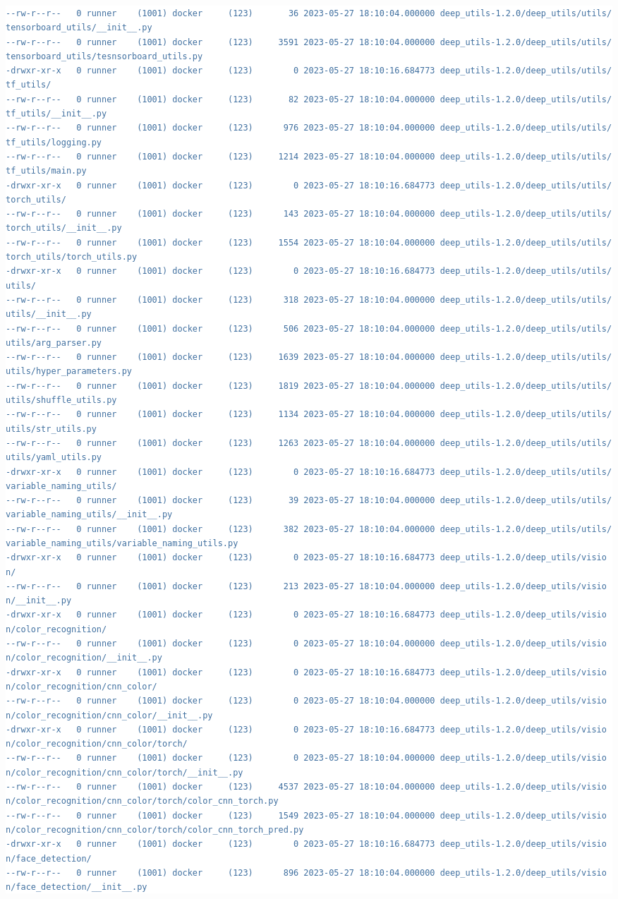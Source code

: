 ```diff
--rw-r--r--   0 runner    (1001) docker     (123)       36 2023-05-27 18:10:04.000000 deep_utils-1.2.0/deep_utils/utils/tensorboard_utils/__init__.py
--rw-r--r--   0 runner    (1001) docker     (123)     3591 2023-05-27 18:10:04.000000 deep_utils-1.2.0/deep_utils/utils/tensorboard_utils/tesnsorboard_utils.py
-drwxr-xr-x   0 runner    (1001) docker     (123)        0 2023-05-27 18:10:16.684773 deep_utils-1.2.0/deep_utils/utils/tf_utils/
--rw-r--r--   0 runner    (1001) docker     (123)       82 2023-05-27 18:10:04.000000 deep_utils-1.2.0/deep_utils/utils/tf_utils/__init__.py
--rw-r--r--   0 runner    (1001) docker     (123)      976 2023-05-27 18:10:04.000000 deep_utils-1.2.0/deep_utils/utils/tf_utils/logging.py
--rw-r--r--   0 runner    (1001) docker     (123)     1214 2023-05-27 18:10:04.000000 deep_utils-1.2.0/deep_utils/utils/tf_utils/main.py
-drwxr-xr-x   0 runner    (1001) docker     (123)        0 2023-05-27 18:10:16.684773 deep_utils-1.2.0/deep_utils/utils/torch_utils/
--rw-r--r--   0 runner    (1001) docker     (123)      143 2023-05-27 18:10:04.000000 deep_utils-1.2.0/deep_utils/utils/torch_utils/__init__.py
--rw-r--r--   0 runner    (1001) docker     (123)     1554 2023-05-27 18:10:04.000000 deep_utils-1.2.0/deep_utils/utils/torch_utils/torch_utils.py
-drwxr-xr-x   0 runner    (1001) docker     (123)        0 2023-05-27 18:10:16.684773 deep_utils-1.2.0/deep_utils/utils/utils/
--rw-r--r--   0 runner    (1001) docker     (123)      318 2023-05-27 18:10:04.000000 deep_utils-1.2.0/deep_utils/utils/utils/__init__.py
--rw-r--r--   0 runner    (1001) docker     (123)      506 2023-05-27 18:10:04.000000 deep_utils-1.2.0/deep_utils/utils/utils/arg_parser.py
--rw-r--r--   0 runner    (1001) docker     (123)     1639 2023-05-27 18:10:04.000000 deep_utils-1.2.0/deep_utils/utils/utils/hyper_parameters.py
--rw-r--r--   0 runner    (1001) docker     (123)     1819 2023-05-27 18:10:04.000000 deep_utils-1.2.0/deep_utils/utils/utils/shuffle_utils.py
--rw-r--r--   0 runner    (1001) docker     (123)     1134 2023-05-27 18:10:04.000000 deep_utils-1.2.0/deep_utils/utils/utils/str_utils.py
--rw-r--r--   0 runner    (1001) docker     (123)     1263 2023-05-27 18:10:04.000000 deep_utils-1.2.0/deep_utils/utils/utils/yaml_utils.py
-drwxr-xr-x   0 runner    (1001) docker     (123)        0 2023-05-27 18:10:16.684773 deep_utils-1.2.0/deep_utils/utils/variable_naming_utils/
--rw-r--r--   0 runner    (1001) docker     (123)       39 2023-05-27 18:10:04.000000 deep_utils-1.2.0/deep_utils/utils/variable_naming_utils/__init__.py
--rw-r--r--   0 runner    (1001) docker     (123)      382 2023-05-27 18:10:04.000000 deep_utils-1.2.0/deep_utils/utils/variable_naming_utils/variable_naming_utils.py
-drwxr-xr-x   0 runner    (1001) docker     (123)        0 2023-05-27 18:10:16.684773 deep_utils-1.2.0/deep_utils/vision/
--rw-r--r--   0 runner    (1001) docker     (123)      213 2023-05-27 18:10:04.000000 deep_utils-1.2.0/deep_utils/vision/__init__.py
-drwxr-xr-x   0 runner    (1001) docker     (123)        0 2023-05-27 18:10:16.684773 deep_utils-1.2.0/deep_utils/vision/color_recognition/
--rw-r--r--   0 runner    (1001) docker     (123)        0 2023-05-27 18:10:04.000000 deep_utils-1.2.0/deep_utils/vision/color_recognition/__init__.py
-drwxr-xr-x   0 runner    (1001) docker     (123)        0 2023-05-27 18:10:16.684773 deep_utils-1.2.0/deep_utils/vision/color_recognition/cnn_color/
--rw-r--r--   0 runner    (1001) docker     (123)        0 2023-05-27 18:10:04.000000 deep_utils-1.2.0/deep_utils/vision/color_recognition/cnn_color/__init__.py
-drwxr-xr-x   0 runner    (1001) docker     (123)        0 2023-05-27 18:10:16.684773 deep_utils-1.2.0/deep_utils/vision/color_recognition/cnn_color/torch/
--rw-r--r--   0 runner    (1001) docker     (123)        0 2023-05-27 18:10:04.000000 deep_utils-1.2.0/deep_utils/vision/color_recognition/cnn_color/torch/__init__.py
--rw-r--r--   0 runner    (1001) docker     (123)     4537 2023-05-27 18:10:04.000000 deep_utils-1.2.0/deep_utils/vision/color_recognition/cnn_color/torch/color_cnn_torch.py
--rw-r--r--   0 runner    (1001) docker     (123)     1549 2023-05-27 18:10:04.000000 deep_utils-1.2.0/deep_utils/vision/color_recognition/cnn_color/torch/color_cnn_torch_pred.py
-drwxr-xr-x   0 runner    (1001) docker     (123)        0 2023-05-27 18:10:16.684773 deep_utils-1.2.0/deep_utils/vision/face_detection/
--rw-r--r--   0 runner    (1001) docker     (123)      896 2023-05-27 18:10:04.000000 deep_utils-1.2.0/deep_utils/vision/face_detection/__init__.py
```